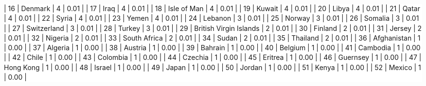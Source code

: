 | 16 | Denmark | 4 | 0.01 |
| 17 | Iraq | 4 | 0.01 |
| 18 | Isle of Man | 4 | 0.01 |
| 19 | Kuwait | 4 | 0.01 |
| 20 | Libya | 4 | 0.01 |
| 21 | Qatar | 4 | 0.01 |
| 22 | Syria | 4 | 0.01 |
| 23 | Yemen | 4 | 0.01 |
| 24 | Lebanon | 3 | 0.01 |
| 25 | Norway | 3 | 0.01 |
| 26 | Somalia | 3 | 0.01 |
| 27 | Switzerland | 3 | 0.01 |
| 28 | Turkey | 3 | 0.01 |
| 29 | British Virgin Islands | 2 | 0.01 |
| 30 | Finland | 2 | 0.01 |
| 31 | Jersey | 2 | 0.01 |
| 32 | Nigeria | 2 | 0.01 |
| 33 | South Africa | 2 | 0.01 |
| 34 | Sudan | 2 | 0.01 |
| 35 | Thailand | 2 | 0.01 |
| 36 | Afghanistan | 1 | 0.00 |
| 37 | Algeria | 1 | 0.00 |
| 38 | Austria | 1 | 0.00 |
| 39 | Bahrain | 1 | 0.00 |
| 40 | Belgium | 1 | 0.00 |
| 41 | Cambodia | 1 | 0.00 |
| 42 | Chile | 1 | 0.00 |
| 43 | Colombia | 1 | 0.00 |
| 44 | Czechia | 1 | 0.00 |
| 45 | Eritrea | 1 | 0.00 |
| 46 | Guernsey | 1 | 0.00 |
| 47 | Hong Kong | 1 | 0.00 |
| 48 | Israel | 1 | 0.00 |
| 49 | Japan | 1 | 0.00 |
| 50 | Jordan | 1 | 0.00 |
| 51 | Kenya | 1 | 0.00 |
| 52 | Mexico | 1 | 0.00 |